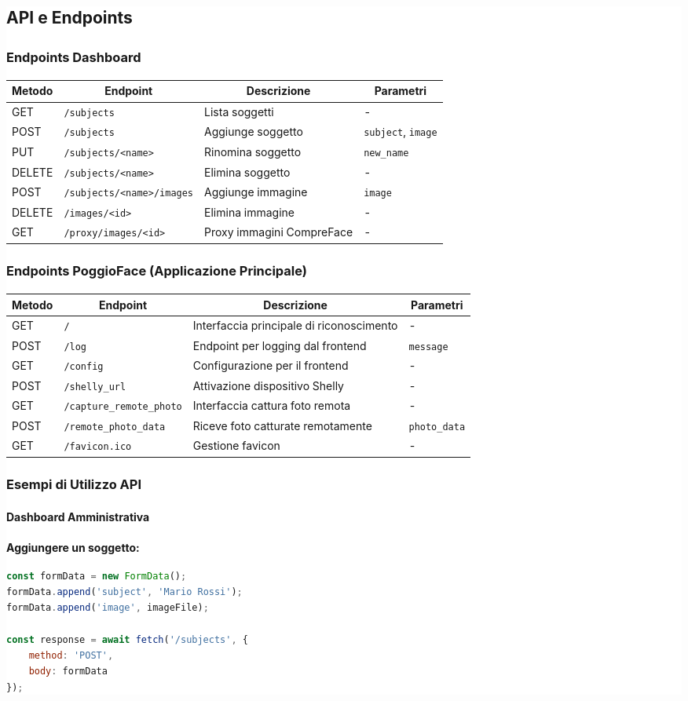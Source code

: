 
## API e Endpoints

### Endpoints Dashboard

| Metodo | Endpoint | Descrizione | Parametri |
|--------|----------|-------------|-----------|
| GET | `/subjects` | Lista soggetti | - |
| POST | `/subjects` | Aggiunge soggetto | `subject`, `image` |
| PUT | `/subjects/<name>` | Rinomina soggetto | `new_name` |
| DELETE | `/subjects/<name>` | Elimina soggetto | - |
| POST | `/subjects/<name>/images` | Aggiunge immagine | `image` |
| DELETE | `/images/<id>` | Elimina immagine | - |
| GET | `/proxy/images/<id>` | Proxy immagini CompreFace | - |

### Endpoints PoggioFace (Applicazione Principale)

| Metodo | Endpoint | Descrizione | Parametri |
|--------|----------|-------------|-----------|
| GET | `/` | Interfaccia principale di riconoscimento | - |
| POST | `/log` | Endpoint per logging dal frontend | `message` |
| GET | `/config` | Configurazione per il frontend | - |
| POST | `/shelly_url` | Attivazione dispositivo Shelly | - |
| GET | `/capture_remote_photo` | Interfaccia cattura foto remota | - |
| POST | `/remote_photo_data` | Riceve foto catturate remotamente | `photo_data` |
| GET | `/favicon.ico` | Gestione favicon | - |

### Esempi di Utilizzo API

#### Dashboard Amministrativa

**Aggiungere un soggetto:**
```javascript
const formData = new FormData();
formData.append('subject', 'Mario Rossi');
formData.append('image', imageFile);

const response = await fetch('/subjects', {
    method: 'POST',
    body: formData
});
```
